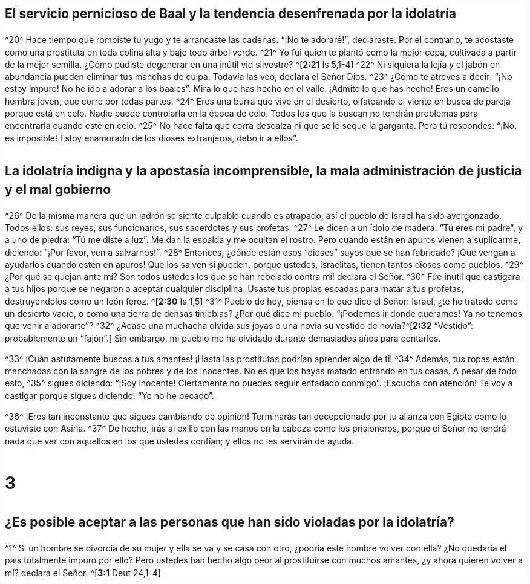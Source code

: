 
## El servicio pernicioso de Baal y la tendencia desenfrenada por la idolatría
^20^ Hace tiempo que rompiste tu yugo y te arrancaste las cadenas. “¡No te adoraré!”, declaraste. Por el contrario, te acostaste como una prostituta en toda colina alta y bajo todo árbol verde. ^21^ Yo fui quien te plantó como la mejor cepa, cultivada a partir de la mejor semilla. ¿Cómo pudiste degenerar en una inútil vid silvestre? ^[**2:21** Is 5,1-4] ^22^ Ni siquiera la lejía y el jabón en abundancia pueden eliminar tus manchas de culpa. Todavía las veo, declara el Señor Dios. ^23^ ¿Cómo te atreves a decir: “¡No estoy impuro! No he ido a adorar a los baales”. Mira lo que has hecho en el valle. ¡Admite lo que has hecho! Eres un camello hembra joven, que corre por todas partes. ^24^ Eres una burra que vive en el desierto, olfateando el viento en busca de pareja porque está en celo. Nadie puede controlarla en la época de celo. Todos los que la buscan no tendrán problemas para encontrarla cuando esté en celo. ^25^ No hace falta que corra descalza ni que se le seque la garganta. Pero tú respondes: “¡No, es imposible! Estoy enamorado de los dioses extranjeros, debo ir a ellos”. 


## La idolatría indigna y la apostasía incomprensible, la mala administración de justicia y el mal gobierno
^26^ De la misma manera que un ladrón se siente culpable cuando es atrapado, así el pueblo de Israel ha sido avergonzado. Todos ellos: sus reyes, sus funcionarios, sus sacerdotes y sus profetas. ^27^ Le dicen a un ídolo de madera: “Tú eres mi padre”, y a uno de piedra: “Tú me diste a luz”. Me dan la espalda y me ocultan el rostro. Pero cuando están en apuros vienen a suplicarme, diciendo: “¡Por favor, ven a salvarnos!”. ^28^ Entonces, ¿dónde están esos “dioses” suyos que se han fabricado? ¡Que vengan a ayudarlos cuando estén en apuros! Que los salven si pueden, porque ustedes, israelitas, tienen tantos dioses como pueblos. ^29^ ¿Por qué se quejan ante mí? Son todos ustedes los que se han rebelado contra mí! declara el Señor. ^30^ Fue inútil que castigara a tus hijos porque se negaron a aceptar cualquier disciplina. Usaste tus propias espadas para matar a tus profetas, destruyéndolos como un león feroz. ^[**2:30** Is 1,5] ^31^ Pueblo de hoy, piensa en lo que dice el Señor: Israel, ¿te he tratado como un desierto vacío, o como una tierra de densas tinieblas? ¿Por qué dice mi pueblo: “¡Podemos ir donde queramos! Ya no tenemos que venir a adorarte”? ^32^ ¿Acaso una muchacha olvida sus joyas o una novia su vestido de novia?^[**2:32** “Vestido”: probablemente un “fajón”.] Sin embargo, mi pueblo me ha olvidado durante demasiados años para contarlos. 
 

^33^ ¡Cuán astutamente buscas a tus amantes! ¡Hasta las prostitutas podrían aprender algo de ti! ^34^ Además, tus ropas están manchadas con la sangre de los pobres y de los inocentes. No es que los hayas matado entrando en tus casas. A pesar de todo esto, ^35^ sigues diciendo: “¡Soy inocente! Ciertamente no puedes seguir enfadado conmigo”. ¡Escucha con atención! Te voy a castigar porque sigues diciendo: “Yo no he pecado”. 

^36^ ¡Eres tan inconstante que sigues cambiando de opinión! Terminarás tan decepcionado por tu alianza con Egipto como lo estuviste con Asiria. ^37^ De hecho, irás al exilio con las manos en la cabeza como los prisioneros, porque el Señor no tendrá nada que ver con aquellos en los que ustedes confían; y ellos no les servirán de ayuda. 

# 3 
## ¿Es posible aceptar a las personas que han sido violadas por la idolatría?
^1^ Si un hombre se divorcia de su mujer y ella se va y se casa con otro, ¿podría este hombre volver con ella? ¿No quedaría el país totalmente impuro por ello? Pero ustedes han hecho algo peor al prostituirse con muchos amantes, ¿y ahora quieren volver a mí? declara el Señor. ^[**3:1** Deut 24,1-4] 
